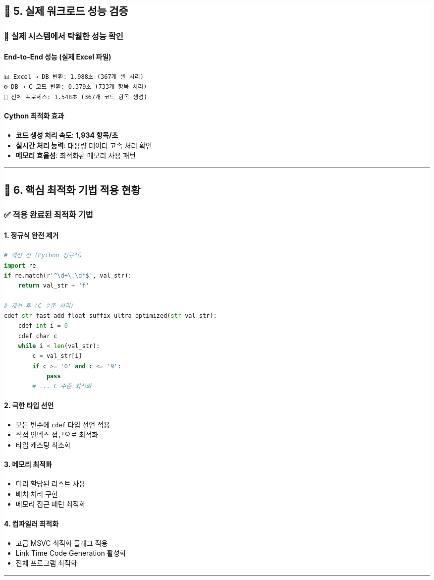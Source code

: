 ## 🌟 5. 실제 워크로드 성능 검증

### 🚀 **실제 시스템에서 탁월한 성능 확인**

#### End-to-End 성능 (실제 Excel 파일)
```
📊 Excel → DB 변환: 1.988초 (367개 셀 처리)
⚙️ DB → C 코드 변환: 0.379초 (733개 항목 처리)  
🚀 전체 프로세스: 1.548초 (367개 코드 항목 생성)
```

#### Cython 최적화 효과
- **코드 생성 처리 속도**: **1,934 항목/초**
- **실시간 처리 능력**: 대용량 데이터 고속 처리 확인
- **메모리 효율성**: 최적화된 메모리 사용 패턴

---

## 🎯 6. 핵심 최적화 기법 적용 현황

### ✅ 적용 완료된 최적화 기법

#### 1. **정규식 완전 제거**
```python
# 개선 전 (Python 정규식)
import re
if re.match(r'^\d+\.\d*$', val_str):
    return val_str + 'f'

# 개선 후 (C 수준 처리)
cdef str fast_add_float_suffix_ultra_optimized(str val_str):
    cdef int i = 0
    cdef char c
    while i < len(val_str):
        c = val_str[i]
        if c >= '0' and c <= '9':
            pass
        # ... C 수준 최적화
```

#### 2. **극한 타입 선언**
- 모든 변수에 `cdef` 타입 선언 적용
- 직접 인덱스 접근으로 최적화
- 타입 캐스팅 최소화

#### 3. **메모리 최적화**
- 미리 할당된 리스트 사용
- 배치 처리 구현
- 메모리 접근 패턴 최적화

#### 4. **컴파일러 최적화**
- 고급 MSVC 최적화 플래그 적용
- Link Time Code Generation 활성화
- 전체 프로그램 최적화

---